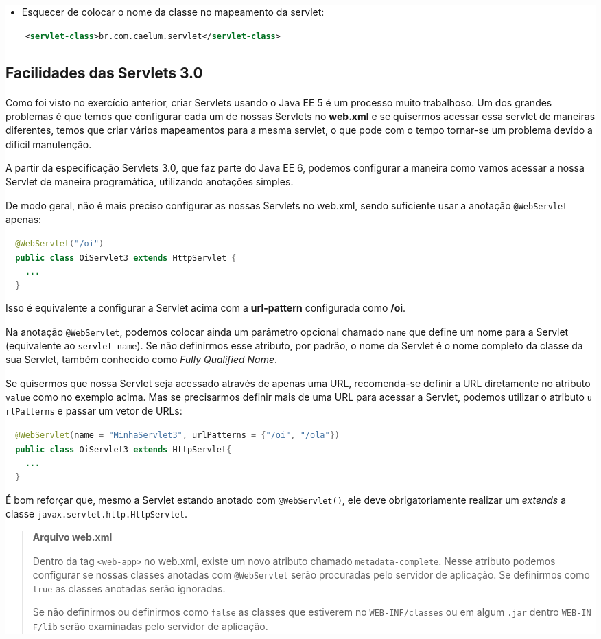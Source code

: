 * Esquecer de colocar o nome da classe no mapeamento da servlet:
``` xml
    <servlet-class>br.com.caelum.servlet</servlet-class>
```


## Facilidades das Servlets 3.0

Como foi visto no exercício anterior, criar Servlets usando o Java EE 5 é um
processo muito trabalhoso. Um dos grandes problemas é que temos que configurar
cada um de nossas Servlets no **web.xml** e se quisermos acessar essa servlet de
maneiras diferentes, temos que criar vários mapeamentos para a mesma servlet,
o que pode com o tempo tornar-se um problema devido a difícil manutenção.

A partir da especificação Servlets 3.0, que faz parte do Java EE 6, podemos configurar
a maneira como vamos acessar a nossa Servlet de maneira programática, utilizando
anotações simples.

De modo geral, não é mais preciso configurar as nossas Servlets no web.xml, sendo
suficiente usar a anotação `@WebServlet` apenas:

``` java
  @WebServlet("/oi")
  public class OiServlet3 extends HttpServlet {
    ...
  }
```

Isso é equivalente a configurar a Servlet acima com a **url-pattern** configurada
como **/oi**.

Na anotação `@WebServlet`, podemos colocar ainda um parâmetro opcional chamado
`name` que define um nome para a Servlet (equivalente ao `servlet-name`). Se
não definirmos esse atributo, por padrão, o nome da Servlet é o nome completo da
classe da sua Servlet, também conhecido como _Fully Qualified Name_.

Se quisermos que nossa Servlet seja acessado através de apenas uma URL,
recomenda-se definir a URL diretamente no atributo `value` como no exemplo
acima. Mas se precisarmos definir mais de uma URL para acessar a Servlet,
podemos utilizar o atributo `urlPatterns` e passar um vetor de URLs:

``` java
  @WebServlet(name = "MinhaServlet3", urlPatterns = {"/oi", "/ola"})
  public class OiServlet3 extends HttpServlet{
    ...
  }
```

É bom reforçar que, mesmo a Servlet estando anotado com `@WebServlet()`, ele
deve obrigatoriamente realizar um _extends_ a classe `javax.servlet.http.HttpServlet`.


> **Arquivo web.xml**
>
> Dentro da tag `<web-app>` no web.xml, existe um novo atributo chamado
> `metadata-complete`. Nesse atributo podemos configurar se nossas classes
> anotadas com `@WebServlet` serão procuradas pelo servidor de aplicação.
> Se definirmos como `true` as classes anotadas serão ignoradas.
>
> Se não definirmos ou definirmos como `false` as classes que estiverem no
> `WEB-INF/classes` ou em algum `.jar` dentro `WEB-INF/lib` serão
> examinadas pelo servidor de aplicação.
